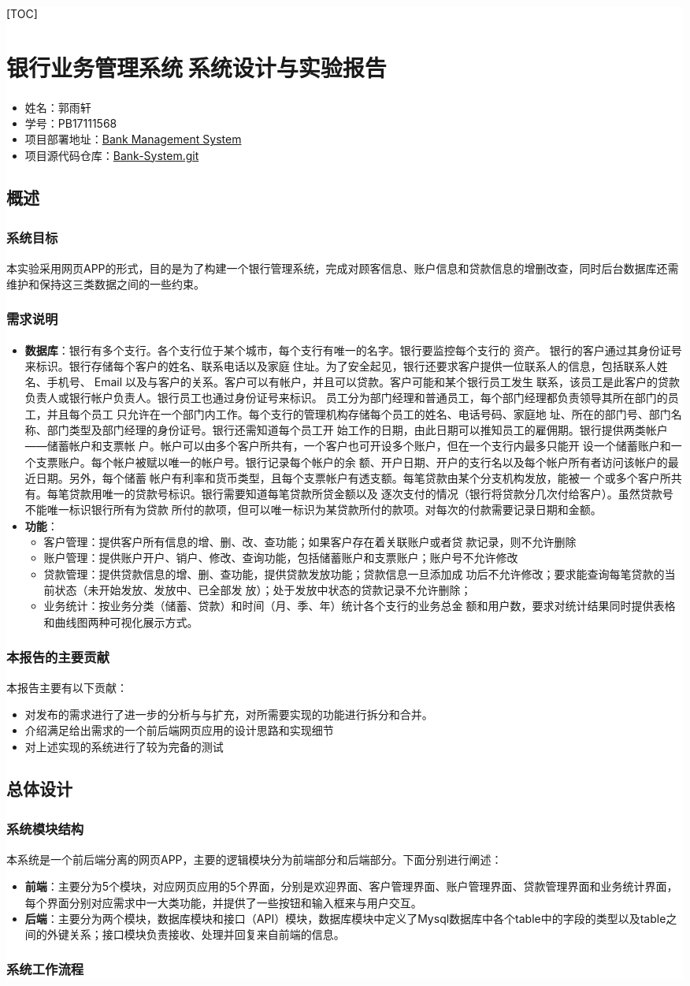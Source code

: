 [TOC]

# 银行业务管理系统 系统设计与实验报告

- 姓名：郭雨轩
- 学号：PB17111568
- 项目部署地址：[Bank Management System](http://182.92.87.240/)
- 项目源代码仓库：[Bank-System.git](https://github.com/SkilfulBugsMaker/Bank-System)

## 概述

### 系统目标

本实验采用网页APP的形式，目的是为了构建一个银行管理系统，完成对顾客信息、账户信息和贷款信息的增删改查，同时后台数据库还需维护和保持这三类数据之间的一些约束。

### 需求说明

- **数据库**：银行有多个支行。各个支行位于某个城市，每个支行有唯一的名字。银行要监控每个支行的 资产。 银行的客户通过其身份证号来标识。银行存储每个客户的姓名、联系电话以及家庭 住址。为了安全起见，银行还要求客户提供一位联系人的信息，包括联系人姓名、手机号、 Email 以及与客户的关系。客户可以有帐户，并且可以贷款。客户可能和某个银行员工发生 联系，该员工是此客户的贷款负责人或银行帐户负责人。银行员工也通过身份证号来标识。 员工分为部门经理和普通员工，每个部门经理都负责领导其所在部门的员工，并且每个员工 只允许在一个部门内工作。每个支行的管理机构存储每个员工的姓名、电话号码、家庭地 址、所在的部门号、部门名称、部门类型及部门经理的身份证号。银行还需知道每个员工开 始工作的日期，由此日期可以推知员工的雇佣期。银行提供两类帐户——储蓄帐户和支票帐 户。帐户可以由多个客户所共有，一个客户也可开设多个账户，但在一个支行内最多只能开 设一个储蓄账户和一个支票账户。每个帐户被赋以唯一的帐户号。银行记录每个帐户的余 额、开户日期、开户的支行名以及每个帐户所有者访问该帐户的最近日期。另外，每个储蓄 帐户有利率和货币类型，且每个支票帐户有透支额。每笔贷款由某个分支机构发放，能被一 个或多个客户所共有。每笔贷款用唯一的贷款号标识。银行需要知道每笔贷款所贷金额以及 逐次支付的情况（银行将贷款分几次付给客户）。虽然贷款号不能唯一标识银行所有为贷款 所付的款项，但可以唯一标识为某贷款所付的款项。对每次的付款需要记录日期和金额。
- **功能**：
  - 客户管理：提供客户所有信息的增、删、改、查功能；如果客户存在着关联账户或者贷 款记录，则不允许删除
  - 账户管理：提供账户开户、销户、修改、查询功能，包括储蓄账户和支票账户；账户号不允许修改
  - 贷款管理：提供贷款信息的增、删、查功能，提供贷款发放功能；贷款信息一旦添加成 功后不允许修改；要求能查询每笔贷款的当前状态（未开始发放、发放中、已全部发 放）；处于发放中状态的贷款记录不允许删除；
  - 业务统计：按业务分类（储蓄、贷款）和时间（月、季、年）统计各个支行的业务总金 额和用户数，要求对统计结果同时提供表格和曲线图两种可视化展示方式。

### 本报告的主要贡献

本报告主要有以下贡献：

- 对发布的需求进行了进一步的分析与与扩充，对所需要实现的功能进行拆分和合并。
- 介绍满足给出需求的一个前后端网页应用的设计思路和实现细节
- 对上述实现的系统进行了较为完备的测试

## 总体设计

### 系统模块结构

本系统是一个前后端分离的网页APP，主要的逻辑模块分为前端部分和后端部分。下面分别进行阐述：

- **前端**：主要分为5个模块，对应网页应用的5个界面，分别是欢迎界面、客户管理界面、账户管理界面、贷款管理界面和业务统计界面，每个界面分别对应需求中一大类功能，并提供了一些按钮和输入框来与用户交互。
- **后端**：主要分为两个模块，数据库模块和接口（API）模块，数据库模块中定义了Mysql数据库中各个table中的字段的类型以及table之间的外键关系；接口模块负责接收、处理并回复来自前端的信息。

### 系统工作流程
